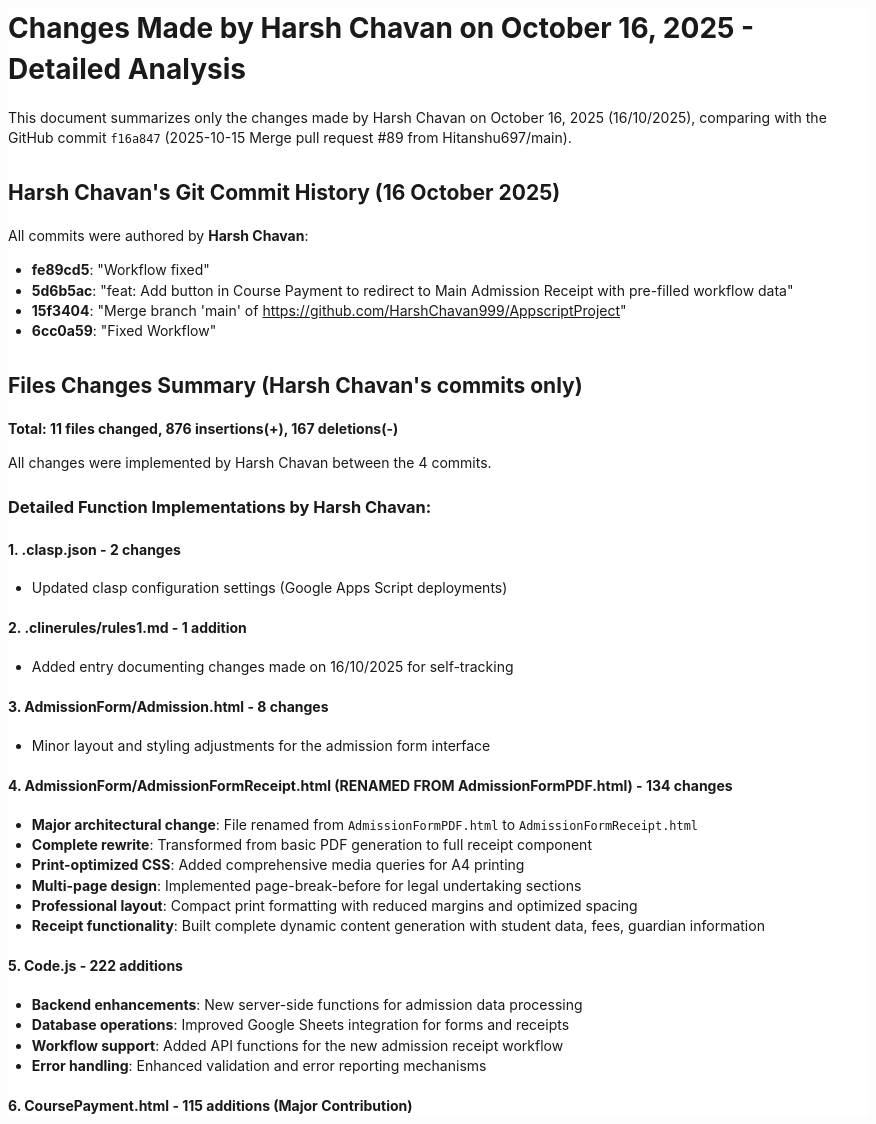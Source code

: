 # Changes Made by Harsh Chavan on October 16, 2025 - Detailed Analysis

This document summarizes only the changes made by Harsh Chavan on October 16, 2025 (16/10/2025), comparing with the GitHub commit `f16a847` (2025-10-15 Merge pull request #89 from Hitanshu697/main).

## Harsh Chavan's Git Commit History (16 October 2025)

All commits were authored by **Harsh Chavan**:

- **fe89cd5**: "Workflow fixed"
- **5d6b5ac**: "feat: Add button in Course Payment to redirect to Main Admission Receipt with pre-filled workflow data"
- **15f3404**: "Merge branch 'main' of https://github.com/HarshChavan999/AppscriptProject"
- **6cc0a59**: "Fixed Workflow"

## Files Changes Summary (Harsh Chavan's commits only)

**Total: 11 files changed, 876 insertions(+), 167 deletions(-)**

All changes were implemented by Harsh Chavan between the 4 commits.

### Detailed Function Implementations by Harsh Chavan:

#### 1. **.clasp.json** - 2 changes
- Updated clasp configuration settings (Google Apps Script deployments)

#### 2. **.clinerules/rules1.md** - 1 addition
- Added entry documenting changes made on 16/10/2025 for self-tracking

#### 3. **AdmissionForm/Admission.html** - 8 changes
- Minor layout and styling adjustments for the admission form interface

#### 4. **AdmissionForm/AdmissionFormReceipt.html** (RENAMED FROM AdmissionFormPDF.html) - 134 changes
- **Major architectural change**: File renamed from `AdmissionFormPDF.html` to `AdmissionFormReceipt.html`
- **Complete rewrite**: Transformed from basic PDF generation to full receipt component
- **Print-optimized CSS**: Added comprehensive media queries for A4 printing
- **Multi-page design**: Implemented page-break-before for legal undertaking sections
- **Professional layout**: Compact print formatting with reduced margins and optimized spacing
- **Receipt functionality**: Built complete dynamic content generation with student data, fees, guardian information

#### 5. **Code.js** - 222 additions
- **Backend enhancements**: New server-side functions for admission data processing
- **Database operations**: Improved Google Sheets integration for forms and receipts
- **Workflow support**: Added API functions for the new admission receipt workflow
- **Error handling**: Enhanced validation and error reporting mechanisms

#### 6. **CoursePayment.html** - 115 additions (Major Contribution)
